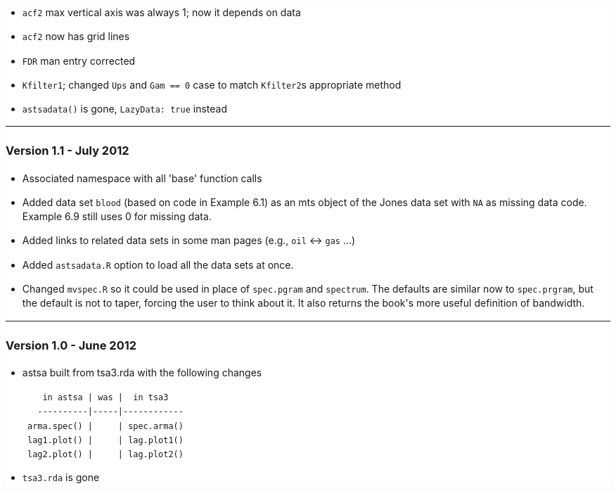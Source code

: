 + `acf2` max vertical axis was always 1; now it depends on data

+ `acf2` now has grid lines

+ `FDR` man entry corrected

+ `Kfilter1`; changed `Ups` and `Gam == 0` case to match `Kfilter2`s appropriate method

+ `astsadata()` is gone, `LazyData: true` instead
 
-------------------------
### Version 1.1  - July 2012

+ Associated namespace with all 'base' function calls
 
+ Added data set `blood` (based on code in Example 6.1) as an mts object of the Jones data set with `NA` as missing data code. Example 6.9 still uses 0 for missing data.  

+ Added links to related data sets in some man pages (e.g., `oil` <-> `gas` ...)

+ Added `astsadata.R` option to load all the data sets at once.

+ Changed `mvspec.R` so it could be used in place of `spec.pgram` and `spectrum`.  The defaults are similar now to `spec.prgram`, but the default is not to taper, forcing the user to think about it.  It also returns the book's more useful definition of bandwidth.  

-------------------------
### Version 1.0  - June 2012


+ astsa built from tsa3.rda with the following changes

          in astsa | was |  in tsa3   
         ----------|-----|------------
       arma.spec() |     | spec.arma() 
       lag1.plot() |     | lag.plot1() 
       lag2.plot() |     | lag.plot2() 

* `tsa3.rda` is gone    

